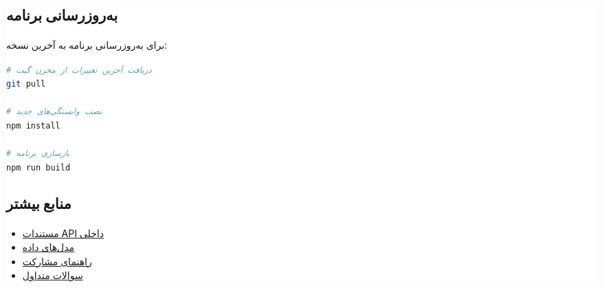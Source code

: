 ## به‌روزرسانی برنامه

برای به‌روزرسانی برنامه به آخرین نسخه:

```bash
# دریافت آخرین تغییرات از مخزن گیت
git pull

# نصب وابستگی‌های جدید
npm install

# بازسازی برنامه
npm run build
```

## منابع بیشتر

- [مستندات API داخلی](./dev/INTERNAL_API.md)
- [مدل‌های داده](./DATA_MODELS.md)
- [راهنمای مشارکت](./CONTRIBUTING.md)
- [سوالات متداول](./FAQ.md)

</div> 